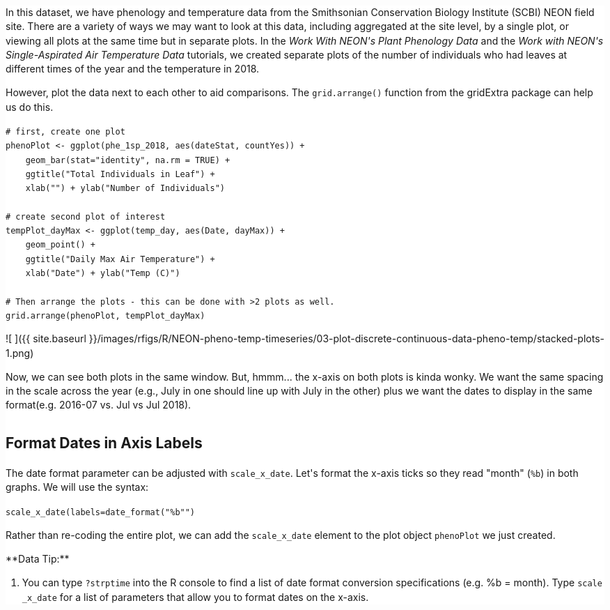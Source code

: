 In this dataset, we have phenology and temperature data from the Smithsonian
Conservation Biology Institute (SCBI) NEON field site. There are a variety of ways 
we may want to look at this data, including aggregated at the site level, by
a single plot, or viewing all plots at the same time but in separate plots. In 
the *Work With NEON's Plant Phenology Data* and the 
*Work with NEON's Single-Aspirated Air Temperature Data* tutorials, we created 
separate plots of the number of individuals who had leaves at different times 
of the year and the temperature in 2018.

However, plot the data next to each other to aid comparisons. The `grid.arrange()` 
function from the gridExtra package can help us do this. 


    # first, create one plot 
    phenoPlot <- ggplot(phe_1sp_2018, aes(dateStat, countYes)) +
        geom_bar(stat="identity", na.rm = TRUE) +
        ggtitle("Total Individuals in Leaf") +
        xlab("") + ylab("Number of Individuals")
    
    # create second plot of interest
    tempPlot_dayMax <- ggplot(temp_day, aes(Date, dayMax)) +
        geom_point() +
        ggtitle("Daily Max Air Temperature") +
        xlab("Date") + ylab("Temp (C)")
    
    # Then arrange the plots - this can be done with >2 plots as well.
    grid.arrange(phenoPlot, tempPlot_dayMax) 

![ ]({{ site.baseurl }}/images/rfigs/R/NEON-pheno-temp-timeseries/03-plot-discrete-continuous-data-pheno-temp/stacked-plots-1.png)

Now, we can see both plots in the same window.  But, hmmm... the x-axis on both 
plots is kinda wonky. We want the same spacing in the scale across the year (e.g.,
July in one should line up with July in the other) plus we want the dates to 
display in the same format(e.g. 2016-07 vs. Jul vs Jul 2018).

## Format Dates in Axis Labels
The date format parameter can be adjusted with `scale_x_date`. Let's format the x-axis
ticks so they read "month" (`%b`) in both graphs. We will use the syntax:

`scale_x_date(labels=date_format("%b"")`

Rather than re-coding the entire plot, we can add the `scale_x_date` element
to the plot object `phenoPlot` we just created. 


<div id="ds-dataTip" markdown="1">
<i class="fa fa-star"></i> **Data Tip:** 

1) You can type `?strptime` into the R 
console to find a list of date format conversion specifications (e.g. %b = month).
Type `scale_x_date` for a list of parameters that allow you to format dates 
on the x-axis.

